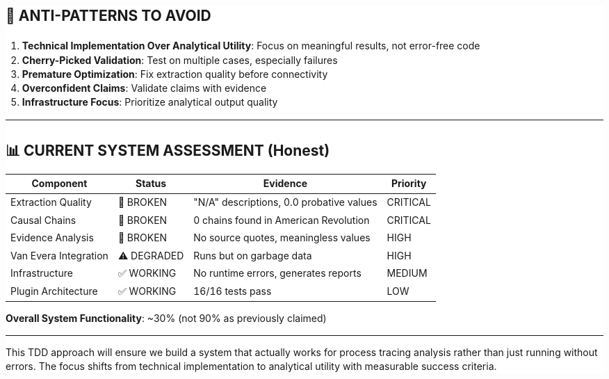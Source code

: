 
## 🚫 ANTI-PATTERNS TO AVOID

1. **Technical Implementation Over Analytical Utility**: Focus on meaningful results, not error-free code
2. **Cherry-Picked Validation**: Test on multiple cases, especially failures
3. **Premature Optimization**: Fix extraction quality before connectivity
4. **Overconfident Claims**: Validate claims with evidence
5. **Infrastructure Focus**: Prioritize analytical output quality

---

## 📊 CURRENT SYSTEM ASSESSMENT (Honest)

| Component | Status | Evidence | Priority |
|-----------|--------|----------|----------|
| Extraction Quality | 🚨 BROKEN | "N/A" descriptions, 0.0 probative values | CRITICAL |
| Causal Chains | 🚨 BROKEN | 0 chains found in American Revolution | CRITICAL |
| Evidence Analysis | 🚨 BROKEN | No source quotes, meaningless values | HIGH |
| Van Evera Integration | ⚠️ DEGRADED | Runs but on garbage data | HIGH |
| Infrastructure | ✅ WORKING | No runtime errors, generates reports | MEDIUM |
| Plugin Architecture | ✅ WORKING | 16/16 tests pass | LOW |

**Overall System Functionality**: ~30% (not 90% as previously claimed)

---

This TDD approach will ensure we build a system that actually works for process tracing analysis rather than just running without errors. The focus shifts from technical implementation to analytical utility with measurable success criteria.